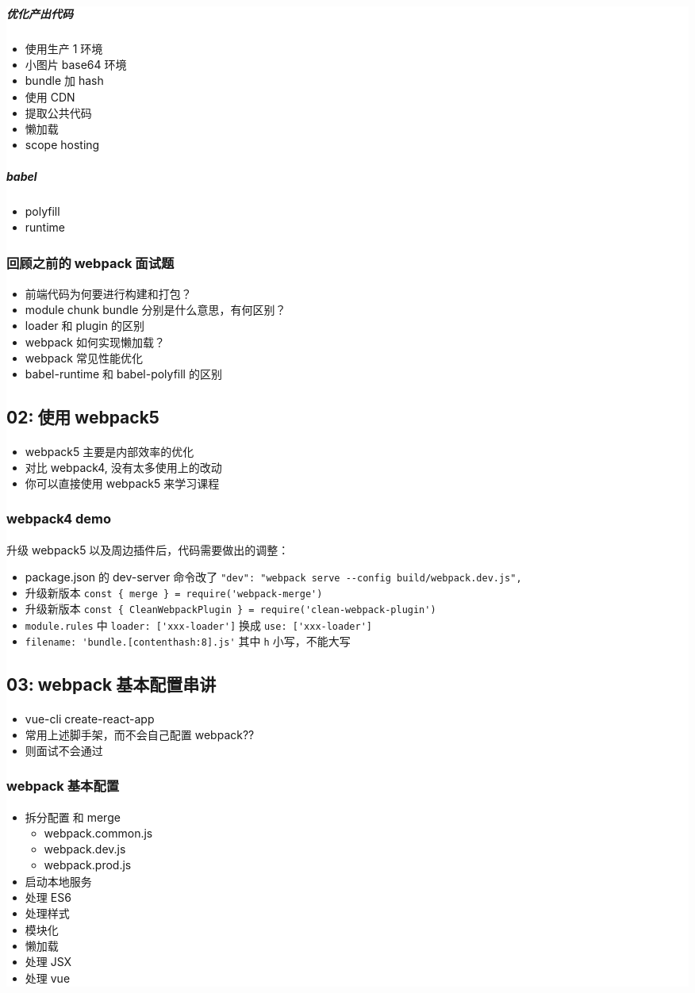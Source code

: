 ##### 优化产出代码

- 使用生产 1 环境
- 小图片 base64 环境
- bundle 加 hash
- 使用 CDN
- 提取公共代码
- 懒加载
- scope hosting

##### babel

- polyfill
- runtime

### 回顾之前的 webpack 面试题

- 前端代码为何要进行构建和打包？
- module chunk bundle 分别是什么意思，有何区别？
- loader 和 plugin 的区别
- webpack 如何实现懒加载？
- webpack 常见性能优化
- babel-runtime 和 babel-polyfill 的区别

## 02: 使用 webpack5

- webpack5 主要是内部效率的优化
- 对比 webpack4, 没有太多使用上的改动
- 你可以直接使用 webpack5 来学习课程

### webpack4 demo

升级 webpack5 以及周边插件后，代码需要做出的调整：

- package.json 的 dev-server 命令改了 `"dev": "webpack serve --config build/webpack.dev.js",`
- 升级新版本 `const { merge } = require('webpack-merge')`
- 升级新版本 `const { CleanWebpackPlugin } = require('clean-webpack-plugin')`
- `module.rules` 中 `loader: ['xxx-loader']` 换成 `use: ['xxx-loader']`
- `filename: 'bundle.[contenthash:8].js'` 其中 `h` 小写，不能大写

## 03: webpack 基本配置串讲

- vue-cli create-react-app
- 常用上述脚手架，而不会自己配置 webpack??
- 则面试不会通过

### webpack 基本配置

- 拆分配置 和 merge
  - webpack.common.js
  - webpack.dev.js
  - webpack.prod.js
- 启动本地服务
- 处理 ES6
- 处理样式
- 模块化
- 懒加载
- 处理 JSX
- 处理 vue
